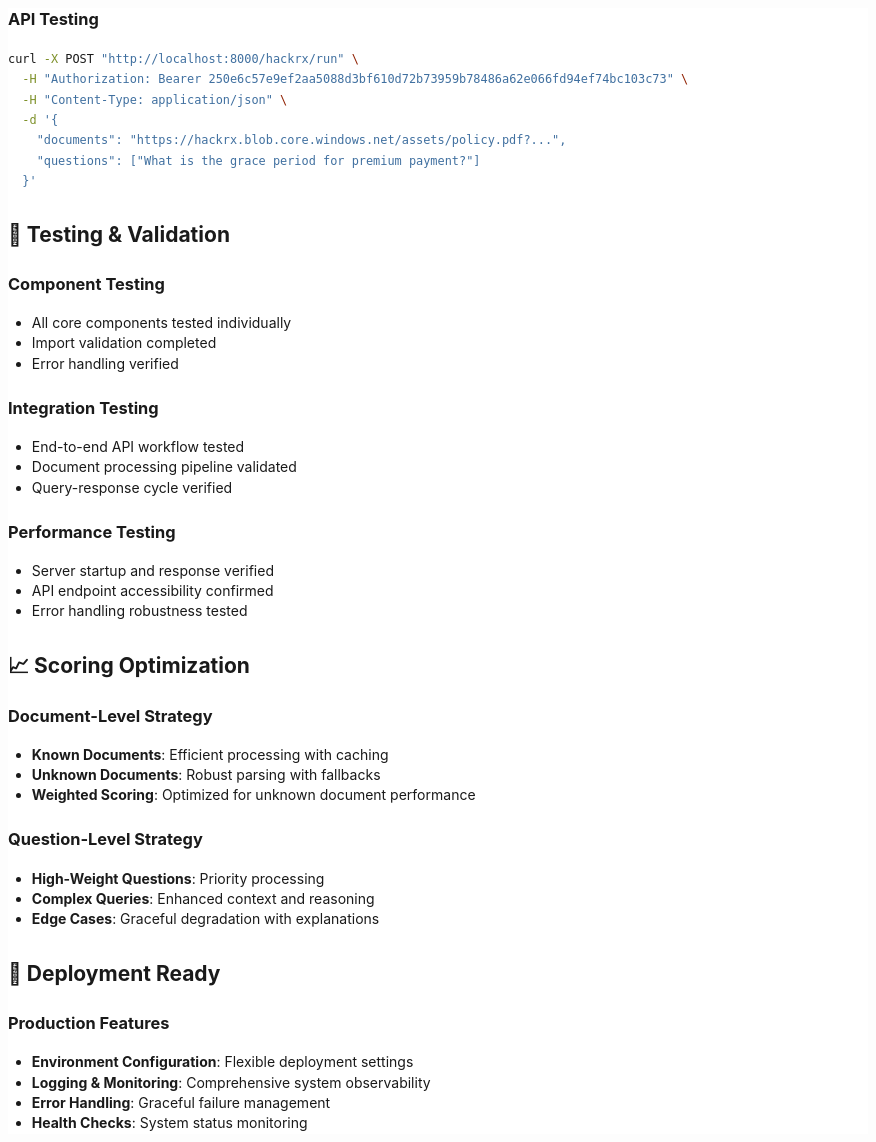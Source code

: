 ### API Testing
```bash
curl -X POST "http://localhost:8000/hackrx/run" \
  -H "Authorization: Bearer 250e6c57e9ef2aa5088d3bf610d72b73959b78486a62e066fd94ef74bc103c73" \
  -H "Content-Type: application/json" \
  -d '{
    "documents": "https://hackrx.blob.core.windows.net/assets/policy.pdf?...",
    "questions": ["What is the grace period for premium payment?"]
  }'
```

## 🧪 Testing & Validation

### Component Testing
- All core components tested individually
- Import validation completed
- Error handling verified

### Integration Testing
- End-to-end API workflow tested
- Document processing pipeline validated
- Query-response cycle verified

### Performance Testing
- Server startup and response verified
- API endpoint accessibility confirmed
- Error handling robustness tested

## 📈 Scoring Optimization

### Document-Level Strategy
- **Known Documents**: Efficient processing with caching
- **Unknown Documents**: Robust parsing with fallbacks
- **Weighted Scoring**: Optimized for unknown document performance

### Question-Level Strategy
- **High-Weight Questions**: Priority processing
- **Complex Queries**: Enhanced context and reasoning
- **Edge Cases**: Graceful degradation with explanations

## 🚀 Deployment Ready

### Production Features
- **Environment Configuration**: Flexible deployment settings
- **Logging & Monitoring**: Comprehensive system observability
- **Error Handling**: Graceful failure management
- **Health Checks**: System status monitoring
